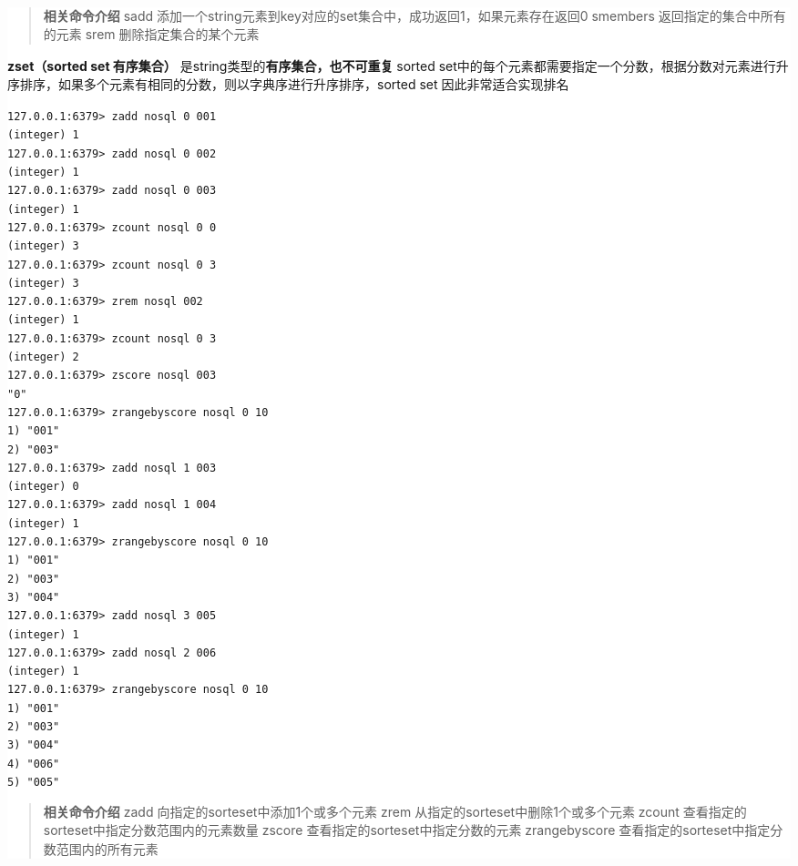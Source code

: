 > **相关命令介绍** 
> sadd 添加一个string元素到key对应的set集合中，成功返回1，如果元素存在返回0 
> smembers 返回指定的集合中所有的元素 
> srem 删除指定集合的某个元素

**zset（sorted set 有序集合）** 
是string类型的**有序集合，也不可重复** 
sorted set中的每个元素都需要指定一个分数，根据分数对元素进行升序排序，如果多个元素有相同的分数，则以字典序进行升序排序，sorted set 因此非常适合实现排名

```
127.0.0.1:6379> zadd nosql 0 001
(integer) 1
127.0.0.1:6379> zadd nosql 0 002
(integer) 1
127.0.0.1:6379> zadd nosql 0 003
(integer) 1
127.0.0.1:6379> zcount nosql 0 0 
(integer) 3
127.0.0.1:6379> zcount nosql 0 3
(integer) 3
127.0.0.1:6379> zrem nosql 002
(integer) 1
127.0.0.1:6379> zcount nosql 0 3
(integer) 2
127.0.0.1:6379> zscore nosql 003
"0"
127.0.0.1:6379> zrangebyscore nosql 0 10
1) "001"
2) "003"
127.0.0.1:6379> zadd nosql 1 003
(integer) 0
127.0.0.1:6379> zadd nosql 1 004
(integer) 1
127.0.0.1:6379> zrangebyscore nosql 0 10
1) "001"
2) "003"
3) "004"
127.0.0.1:6379> zadd nosql 3 005
(integer) 1
127.0.0.1:6379> zadd nosql 2 006
(integer) 1
127.0.0.1:6379> zrangebyscore nosql 0 10
1) "001"
2) "003"
3) "004"
4) "006"
5) "005"
```

> **相关命令介绍** 
> zadd  向指定的sorteset中添加1个或多个元素 
> zrem  从指定的sorteset中删除1个或多个元素 
> zcount 查看指定的sorteset中指定分数范围内的元素数量 
> zscore 查看指定的sorteset中指定分数的元素 
> zrangebyscore 查看指定的sorteset中指定分数范围内的所有元素
